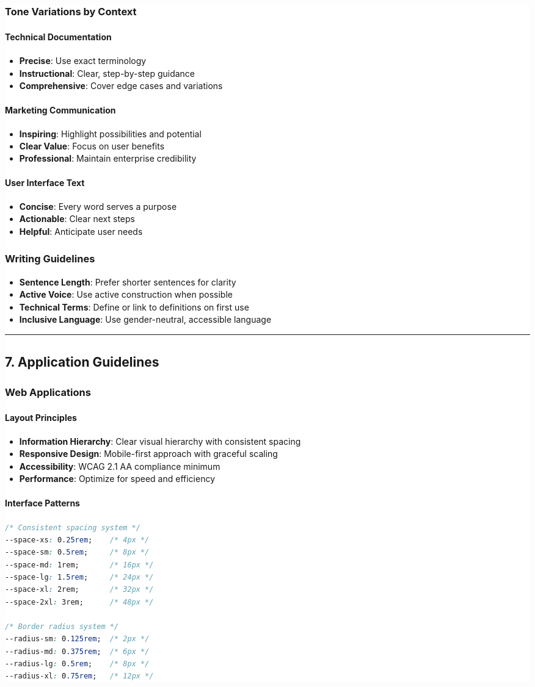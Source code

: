 ### Tone Variations by Context

#### Technical Documentation
- **Precise**: Use exact terminology
- **Instructional**: Clear, step-by-step guidance
- **Comprehensive**: Cover edge cases and variations

#### Marketing Communication
- **Inspiring**: Highlight possibilities and potential
- **Clear Value**: Focus on user benefits
- **Professional**: Maintain enterprise credibility

#### User Interface Text
- **Concise**: Every word serves a purpose
- **Actionable**: Clear next steps
- **Helpful**: Anticipate user needs

### Writing Guidelines
- **Sentence Length**: Prefer shorter sentences for clarity
- **Active Voice**: Use active construction when possible
- **Technical Terms**: Define or link to definitions on first use
- **Inclusive Language**: Use gender-neutral, accessible language

---

## 7. Application Guidelines

### Web Applications

#### Layout Principles
- **Information Hierarchy**: Clear visual hierarchy with consistent spacing
- **Responsive Design**: Mobile-first approach with graceful scaling
- **Accessibility**: WCAG 2.1 AA compliance minimum
- **Performance**: Optimize for speed and efficiency

#### Interface Patterns
```css
/* Consistent spacing system */
--space-xs: 0.25rem;    /* 4px */
--space-sm: 0.5rem;     /* 8px */
--space-md: 1rem;       /* 16px */
--space-lg: 1.5rem;     /* 24px */
--space-xl: 2rem;       /* 32px */
--space-2xl: 3rem;      /* 48px */

/* Border radius system */
--radius-sm: 0.125rem;  /* 2px */
--radius-md: 0.375rem;  /* 6px */
--radius-lg: 0.5rem;    /* 8px */
--radius-xl: 0.75rem;   /* 12px */
```
